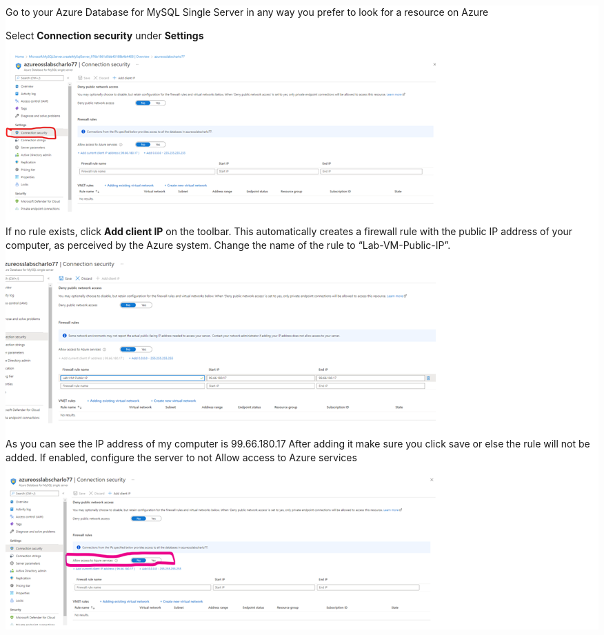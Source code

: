    Go to your Azure Database for MySQL Single Server in any way you prefer to look for a resource on Azure
   
   Select **Connection security** under **Settings**

   ![Image0116](Media/image0116.png)
   

   If no rule exists, click **Add client IP** on the toolbar. This automatically creates a firewall rule with the public IP address of your computer, as perceived by the Azure system. Change the name of the rule to “Lab-VM-Public-IP”.

   ![Image0119](Media/image0119.png)

   As you can see the IP address of my computer is 99.66.180.17
   After adding it make sure you click save or else the rule will not be added.
   If enabled, configure the server to not Allow access to Azure services

   ![Image0120](Media/image0120.png)
